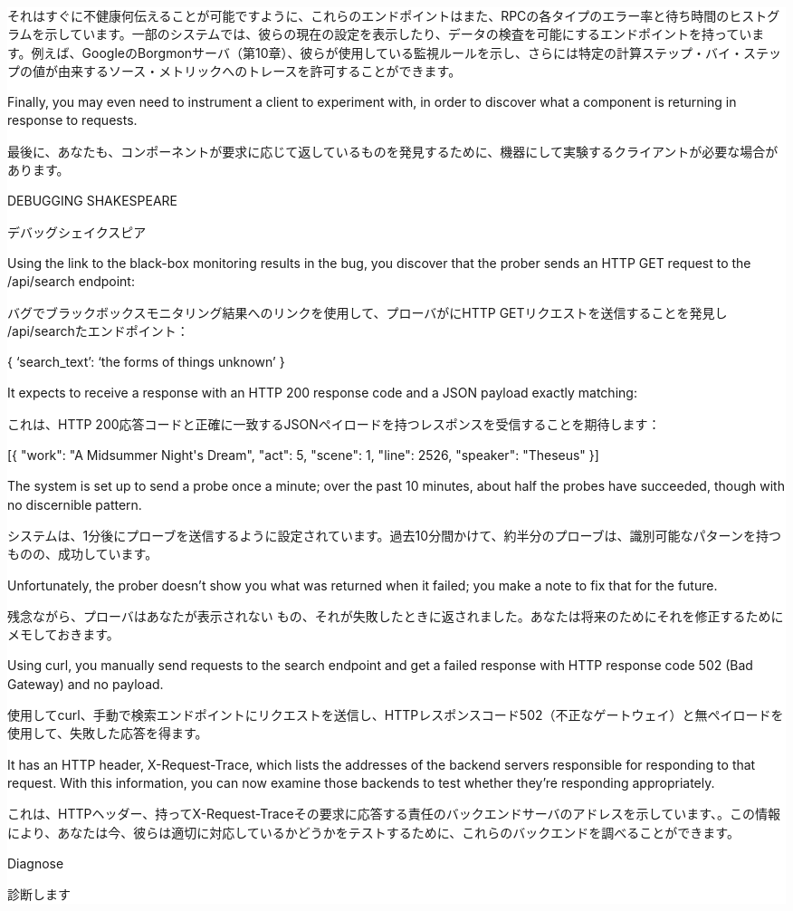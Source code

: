 それはすぐに不健康何伝えることが可能ですように、これらのエンドポイントはまた、RPCの各タイプのエラー率と待ち時間のヒストグラムを示しています。一部のシステムでは、彼らの現在の設定を表示したり、データの検査を可能にするエンドポイントを持っています。例えば、GoogleのBorgmonサーバ（第10章）、彼らが使用している監視ルールを示し、さらには特定の計算ステップ・バイ・ステップの値が由来するソース・メトリックへのトレースを許可することができます。

Finally, you may even need to instrument a client to experiment with, in order to discover what a component is returning in response to requests.

最後に、あなたも、コンポーネントが要求に応じて返しているものを発見するために、機器にして実験するクライアントが必要な場合があります。

DEBUGGING SHAKESPEARE

デバッグシェイクスピア

Using the link to the black-box monitoring results in the bug, you discover that the prober sends an HTTP GET request to the /api/search endpoint:

バグでブラックボックスモニタリング結果へのリンクを使用して、プローバがにHTTP GETリクエストを送信することを発見し /api/searchたエンドポイント：

{
  ‘search_text’: ‘the forms of things unknown’
}

It expects to receive a response with an HTTP 200 response code and a JSON payload exactly matching:

これは、HTTP 200応答コードと正確に一致するJSONペイロードを持つレスポンスを受信することを期待します：

[{
	"work": "A Midsummer Night's Dream",
	"act": 5,
	"scene": 1,
	"line": 2526,
	"speaker": "Theseus"
}]

The system is set up to send a probe once a minute; over the past 10 minutes, about half the probes have succeeded, though with no discernible pattern.

システムは、1分後にプローブを送信するように設定されています。過去10分間かけて、約半分のプローブは、識別可能なパターンを持つものの、成功しています。

Unfortunately, the prober doesn’t show you what was returned when it failed; you make a note to fix that for the future.

残念ながら、プローバはあなたが表示されない もの、それが失敗したときに返されました。あなたは将来のためにそれを修正するためにメモしておきます。

Using curl, you manually send requests to the search endpoint and get a failed response with HTTP response code 502 (Bad Gateway) and no payload.

使用してcurl、手動で検索エンドポイントにリクエストを送信し、HTTPレスポンスコード502（不正なゲートウェイ）と無ペイロードを使用して、失敗した応答を得ます。

It has an HTTP header, X-Request-Trace, which lists the addresses of the backend servers responsible for responding to that request. With this information, you can now examine those backends to test whether they’re responding appropriately.

これは、HTTPヘッダー、持ってX-Request-Traceその要求に応答する責任のバックエンドサーバのアドレスを示しています、。この情報により、あなたは今、彼らは適切に対応しているかどうかをテストするために、これらのバックエンドを調べることができます。

Diagnose

診断します
